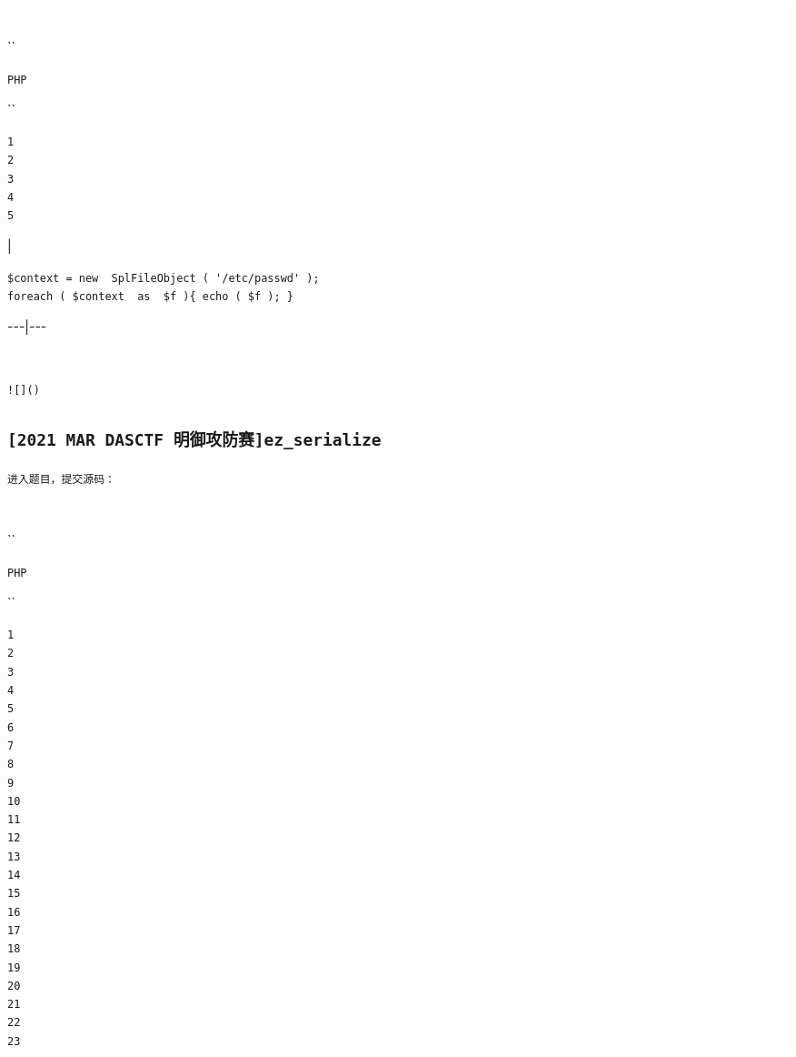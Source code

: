 `  
`

``

`PHP`

``

    
    
    1   
    2   
    3   
    4   
    5  
    

|

    
    
      
    $context = new  SplFileObject ( '/etc/passwd' );   
    foreach ( $context  as  $f ){ echo ( $f ); }  
          
      
      
  
---|---  
  
`  
`

`![]()`

## `[2021 MAR DASCTF 明御攻防赛]ez_serialize`

`进入题目，提交源码：`

`  
`

``

`PHP`

``

    
    
    1   
    2   
    3   
    4   
    5   
    6   
    7   
    8   
    9   
    10   
    11   
    12   
    13   
    14   
    15   
    16   
    17   
    18   
    19   
    20   
    21   
    22   
    23   